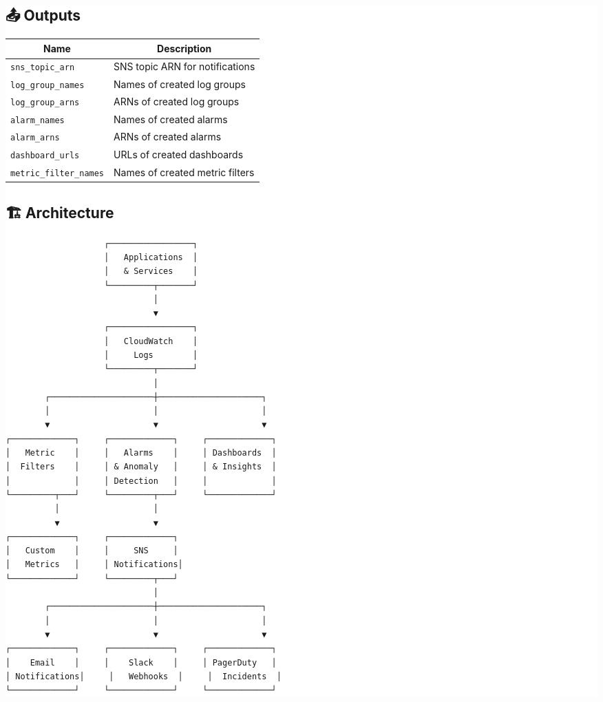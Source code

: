 ## 📤 **Outputs**

| Name | Description |
|------|-------------|
| `sns_topic_arn` | SNS topic ARN for notifications |
| `log_group_names` | Names of created log groups |
| `log_group_arns` | ARNs of created log groups |
| `alarm_names` | Names of created alarms |
| `alarm_arns` | ARNs of created alarms |
| `dashboard_urls` | URLs of created dashboards |
| `metric_filter_names` | Names of created metric filters |

## 🏗️ **Architecture**

```
                    ┌─────────────────┐
                    │   Applications  │
                    │   & Services    │
                    └─────────┬───────┘
                              │
                              ▼
                    ┌─────────────────┐
                    │   CloudWatch    │
                    │     Logs        │
                    └─────────┬───────┘
                              │
        ┌─────────────────────┼─────────────────────┐
        │                     │                     │
        ▼                     ▼                     ▼
┌─────────────┐     ┌─────────────┐     ┌─────────────┐
│   Metric    │     │   Alarms    │     │ Dashboards  │
│  Filters    │     │ & Anomaly   │     │ & Insights  │
│             │     │ Detection   │     │             │
└─────────┬───┘     └─────────┬───┘     └─────────────┘
          │                   │
          ▼                   ▼
┌─────────────┐     ┌─────────────┐
│   Custom    │     │     SNS     │
│   Metrics   │     │ Notifications│
└─────────────┘     └─────────┬───┘
                              │
        ┌─────────────────────┼─────────────────────┐
        │                     │                     │
        ▼                     ▼                     ▼
┌─────────────┐     ┌─────────────┐     ┌─────────────┐
│    Email    │     │    Slack    │     │ PagerDuty   │
│ Notifications│     │   Webhooks  │     │  Incidents  │
└─────────────┘     └─────────────┘     └─────────────┘
```

